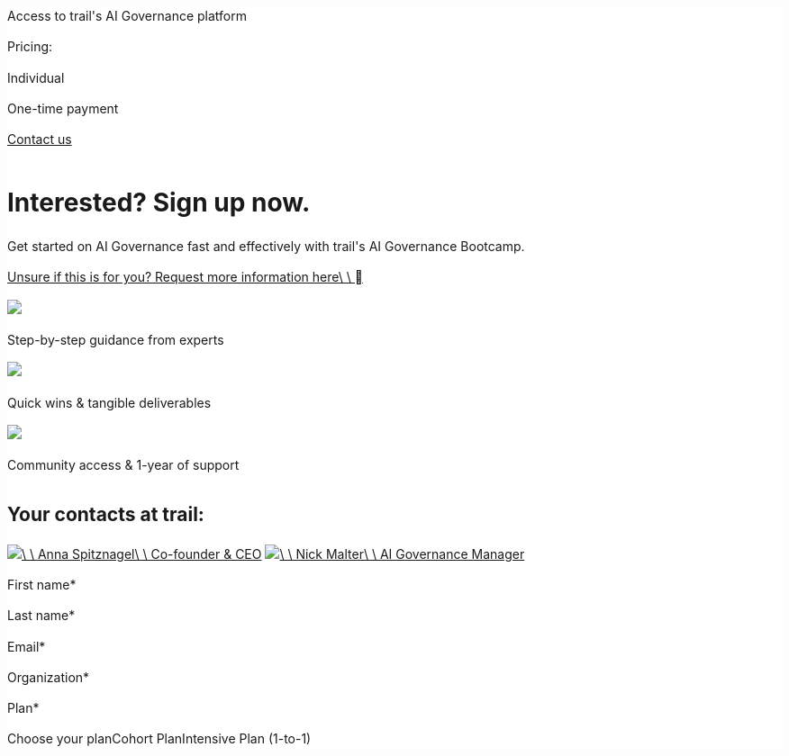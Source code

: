 Access to trail's AI Governance platform

Pricing:

Individual

One-time payment

[Contact us](https://www.trail-ml.com/bootcamp#Sign-up-form)

# Interested?  Sign up now.

Get started on AI Governance fast and effectively with trail's AI Governance Bootcamp.

[Unsure if this is for you? Request more information here\\
\\
](https://www.trail-ml.com/demo)

![](https://cdn.prod.website-files.com/64d39f3feec1e3615e1504bd/64d39f3feec1e3615e1506f2_checkmark-neutral-100-v2-sleek-webflow-ecommerce-template.svg)

Step-by-step guidance from experts

![](https://cdn.prod.website-files.com/64d39f3feec1e3615e1504bd/64d39f3feec1e3615e1506f2_checkmark-neutral-100-v2-sleek-webflow-ecommerce-template.svg)

Quick wins & tangible deliverables

![](https://cdn.prod.website-files.com/64d39f3feec1e3615e1504bd/64d39f3feec1e3615e1506f2_checkmark-neutral-100-v2-sleek-webflow-ecommerce-template.svg)

Community access & 1-year of support

## Your contacts at trail:

[![](https://cdn.prod.website-files.com/64d39f3feec1e3615e1504bd/667d2f977e530bac7539507c_Anna%20Profilbild.webp)\\
\\
Anna Spitznagel\\
\\
Co-founder & CEO](https://www.linkedin.com/in/anna-spitznagel/) [![](https://cdn.prod.website-files.com/64d39f3feec1e3615e1504bd/67dafb6f9300737087df3bba_Nick%20Profilbild.png)\\
\\
Nick Malter\\
\\
AI Governance Manager](https://www.linkedin.com/in/nickmalter/)

First name\*

Last name\*

Email\*

Organization\*

Plan\*

Choose your planCohort PlanIntensive Plan (1-to-1)
